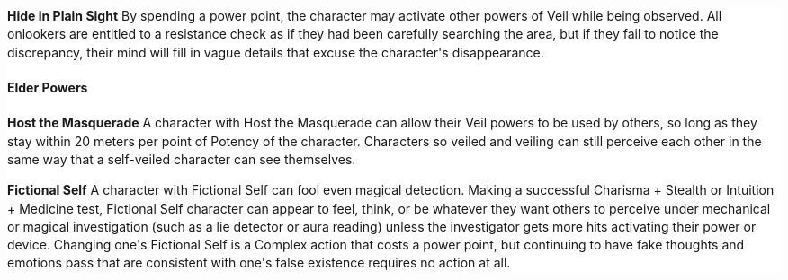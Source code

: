 **Hide in Plain Sight** By spending a power point, the character may activate other powers of Veil while being observed. All onlookers are entitled to a resistance check as if they had been carefully searching the area, but if they fail to notice the discrepancy, their mind will fill in vague details that excuse the character's disappearance.

#### Elder Powers
**Host the Masquerade** A character with Host the Masquerade can allow their Veil powers to be used by others, so long as they stay within 20 meters per point of Potency of the character. Characters so veiled and veiling can still perceive each other in the same way that a self-veiled character can see themselves.

**Fictional Self** A character with Fictional Self can fool even magical detection. Making a successful Charisma + Stealth or Intuition + Medicine test,  Fictional Self character can appear to feel, think, or be whatever they want others to perceive under mechanical or magical investigation (such as a lie detector or aura reading) unless the investigator gets more hits activating their power or device. Changing one's Fictional Self is a Complex action that costs a power point, but continuing to have fake thoughts and emotions pass that are consistent with one's false existence requires no action at all.
